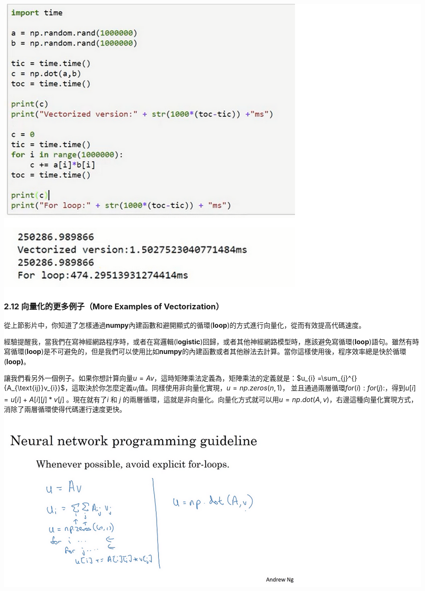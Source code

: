 ![](../images/6af2ed5d358b4f4dd50b67c3887867ef.png)

![](../images/77280fc4a2f1d609b58f23cde47b709c.png)

### 2.12 向量化的更多例子（More Examples of Vectorization）

從上節影片中，你知道了怎樣通過**numpy**內建函數和避開顯式的循環(**loop**)的方式進行向量化，從而有效提高代碼速度。

經驗提醒我，當我們在寫神經網路程序時，或者在寫邏輯(l**ogistic**)回歸，或者其他神經網路模型時，應該避免寫循環(**loop**)語句。雖然有時寫循環(**loop**)是不可避免的，但是我們可以使用比如**numpy**的內建函數或者其他辦法去計算。當你這樣使用後，程序效率總是快於循環(**loop)**。

讓我們看另外一個例子。如果你想計算向量$u=Av$，這時矩陣乘法定義為，矩陣乘法的定義就是：$u_{i} =\sum_{j}^{}{A_{\text{ij}}v_{i}}$，這取決於你怎麼定義$u_{i}$值。同樣使用非向量化實現，$u=np.zeros(n,1)$， 並且通過兩層循環$for(i):for(j):$，得到$u[i]=u[i]+A[i][j]*v[j]$ 。現在就有了$i$ 和 $j$ 的兩層循環，這就是非向量化。向量化方式就可以用$u=np.dot(A,v)$，右邊這種向量化實現方式，消除了兩層循環使得代碼運行速度更快。 	

![3](../images/a22eb5a73d2d45b342810eee70a4620c.png)
